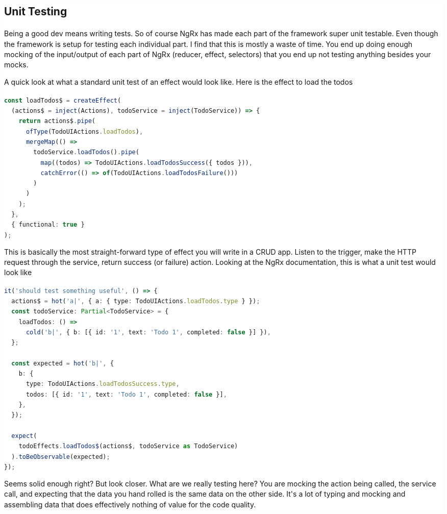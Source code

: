 ## Unit Testing

Being a good dev means writing tests. So of course NgRx has made each part of the framework super unit testable. Even though the framework is setup for testing each individual part. I find that this is mostly a waste of time. You end up doing enough mocking of the input/output of each part of NgRx (reducer, effect, selectors) that you end up not testing anything besides your mocks.

A quick look at what a standard unit test of an effect would look like. Here is the effect to load the todos

```typescript
const loadTodos$ = createEffect(
  (actions$ = inject(Actions), todoService = inject(TodoService)) => {
    return actions$.pipe(
      ofType(TodoUIActions.loadTodos),
      mergeMap(() =>
        todoService.loadTodos().pipe(
          map((todos) => TodoUIActions.loadTodosSuccess({ todos })),
          catchError(() => of(TodoUIActions.loadTodosFailure()))
        )
      )
    );
  },
  { functional: true }
);
```

This is basically the most straight-forward type of effect you will write in a CRUD app. Listen to the trigger, make the HTTP request through the service, return success (or failure) action. Looking at the NgRx documentation, this is what a unit test would look like

```typescript
it('should test something useful', () => {
  actions$ = hot('a|', { a: { type: TodoUIActions.loadTodos.type } });
  const todoService: Partial<TodoService> = {
    loadTodos: () =>
      cold('b|', { b: [{ id: '1', text: 'Todo 1', completed: false }] }),
  };

  const expected = hot('b|', {
    b: {
      type: TodoUIActions.loadTodosSuccess.type,
      todos: [{ id: '1', text: 'Todo 1', completed: false }],
    },
  });

  expect(
    todoEffects.loadTodos$(actions$, todoService as TodoService)
  ).toBeObservable(expected);
});
```

Seems solid enough right? But look closer. What are we really testing here? You are mocking the action being called, the service call, and expecting that the data you hand rolled is the same data on the other side. It's a lot of typing and mocking and assembling data that does effectively nothing of value for the code quality.
